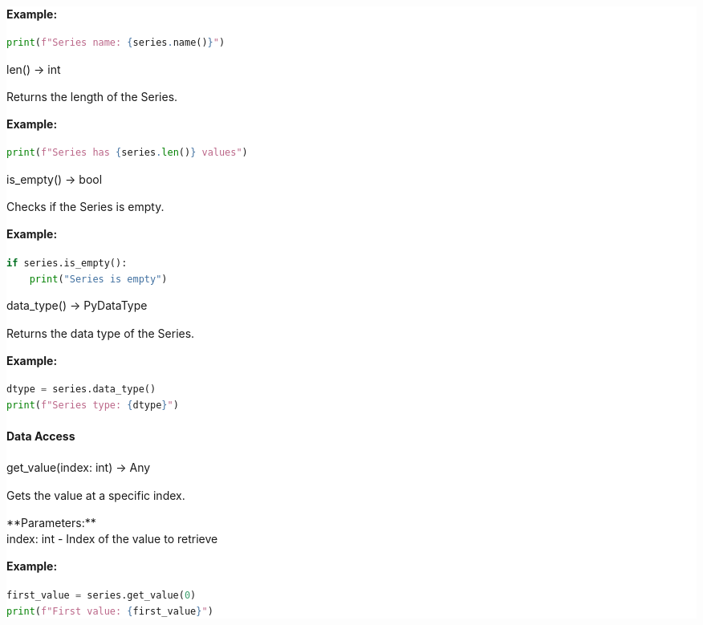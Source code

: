 **Example:**
```python
print(f"Series name: {series.name()}")
```
</div>

<div className="api-section">
<div className="api-method">len() -&gt; int</div>

Returns the length of the Series.

**Example:**
```python
print(f"Series has {series.len()} values")
```
</div>

<div className="api-section">
<div className="api-method">is_empty() -&gt; bool</div>

Checks if the Series is empty.

**Example:**
```python
if series.is_empty():
    print("Series is empty")
```
</div>

<div className="api-section">
<div className="api-method">data_type() -&gt; PyDataType</div>

Returns the data type of the Series.

**Example:**
```python
dtype = series.data_type()
print(f"Series type: {dtype}")
```
</div>

#### Data Access

<div className="api-section">
<div className="api-method">get_value(index: int) -&gt; Any</div>

Gets the value at a specific index.

<div className="api-parameters">
**Parameters:**
<div className="api-parameter">
<span className="parameter-name">index</span>: <span className="parameter-type">int</span> - Index of the value to retrieve
</div>
</div>

**Example:**
```python
first_value = series.get_value(0)
print(f"First value: {first_value}")
```
</div>
